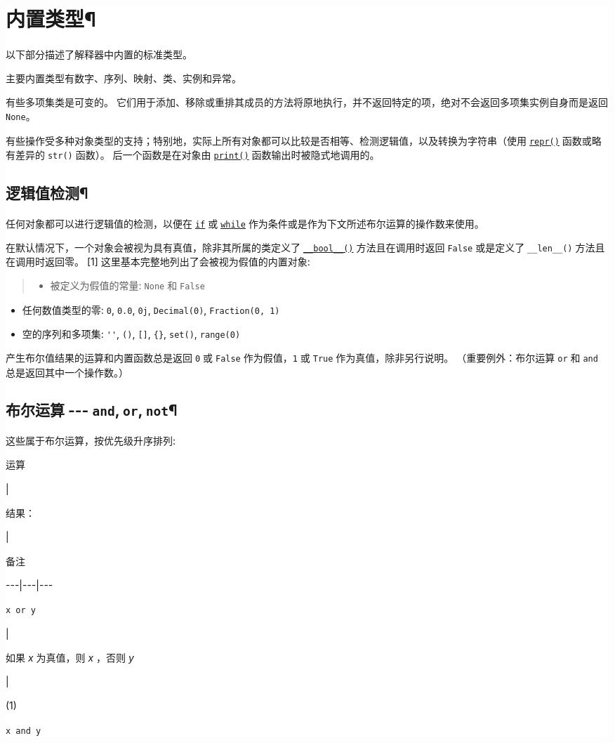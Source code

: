# 内置类型¶

以下部分描述了解释器中内置的标准类型。

主要内置类型有数字、序列、映射、类、实例和异常。

有些多项集类是可变的。 它们用于添加、移除或重排其成员的方法将原地执行，并不返回特定的项，绝对不会返回多项集实例自身而是返回 `None`。

有些操作受多种对象类型的支持；特别地，实际上所有对象都可以比较是否相等、检测逻辑值，以及转换为字符串（使用 [`repr()`](functions.md#repr "repr") 函数或略有差异的 `str()` 函数）。 后一个函数是在对象由 [`print()`](functions.md#print "print") 函数输出时被隐式地调用的。

## 逻辑值检测¶

任何对象都可以进行逻辑值的检测，以便在 [`if`](../reference/compound_stmts.md#if) 或 [`while`](../reference/compound_stmts.md#while) 作为条件或是作为下文所述布尔运算的操作数来使用。

在默认情况下，一个对象会被视为具有真值，除非其所属的类定义了 [`__bool__()`](../reference/datamodel.md#object.__bool__ "object.__bool__") 方法且在调用时返回 `False` 或是定义了 `__len__()` 方法且在调用时返回零。 [1] 这里基本完整地列出了会被视为假值的内置对象:

>   * 被定义为假值的常量: `None` 和 `False`

  * 任何数值类型的零: `0`, `0.0`, `0j`, `Decimal(0)`, `Fraction(0, 1)`

  * 空的序列和多项集: `''`, `()`, `[]`, `{}`, `set()`, `range(0)`

产生布尔值结果的运算和内置函数总是返回 `0` 或 `False` 作为假值，`1` 或 `True` 作为真值，除非另行说明。 （重要例外：布尔运算 `or` 和 `and` 总是返回其中一个操作数。）

## 布尔运算 --- `and`, `or`, `not`¶

这些属于布尔运算，按优先级升序排列:

运算

|

结果：

|

备注  
  
---|---|---  
  
`x or y`

|

如果 _x_ 为真值，则 _x_ ，否则 _y_

|

(1)  
  
`x and y`
